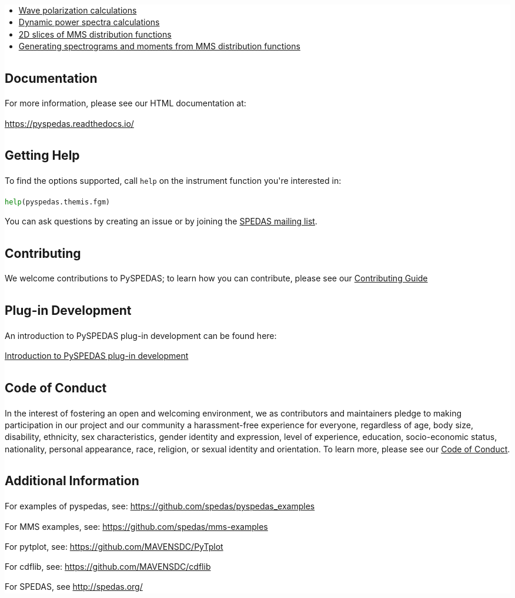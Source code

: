 - [Wave polarization calculations](https://github.com/spedas/mms-examples/blob/master/advanced/Wave_polarization_using_SCM_data.ipynb)
- [Dynamic power spectra calculations](https://github.com/spedas/mms-examples/blob/master/basic/Search-coil%20Magnetometer%20(SCM).ipynb)
- [2D slices of MMS distribution functions](https://github.com/spedas/mms-examples/blob/master/advanced/Generate_2D_slices_of_FPI_and_HPCA_data.ipynb)
- [Generating spectrograms and moments from MMS distribution functions](https://github.com/spedas/mms-examples/blob/master/advanced/Generate%20spectrograms%20and%20moments%20with%20mms_part_getspec.ipynb)


## Documentation
For more information, please see our HTML documentation at: 

https://pyspedas.readthedocs.io/

## Getting Help
To find the options supported, call `help` on the instrument function you're interested in:
```python
help(pyspedas.themis.fgm)
```

You can ask questions by creating an issue or by joining the [SPEDAS mailing list](http://spedas.org/mailman/listinfo/spedas-list_spedas.org).

## Contributing
We welcome contributions to PySPEDAS; to learn how you can contribute, please see our [Contributing Guide](https://github.com/spedas/pyspedas/blob/master/CONTRIBUTING.md)

## Plug-in Development
An introduction to PySPEDAS plug-in development can be found here:

[Introduction to PySPEDAS plug-in development](https://github.com/spedas/pyspedas/tree/master/docs/pyspedas_plugin_development.pdf)

## Code of Conduct
In the interest of fostering an open and welcoming environment, we as contributors and maintainers pledge to making participation in our project and our community a harassment-free experience for everyone, regardless of age, body size, disability, ethnicity, sex characteristics, gender identity and expression, level of experience, education, socio-economic status, nationality, personal appearance, race, religion, or sexual identity and orientation. To learn more, please see our [Code of Conduct](https://github.com/spedas/pyspedas/blob/master/CODE_OF_CONDUCT.md).

## Additional Information

For examples of pyspedas, see: https://github.com/spedas/pyspedas_examples

For MMS examples, see: https://github.com/spedas/mms-examples

For pytplot, see: https://github.com/MAVENSDC/PyTplot

For cdflib, see: https://github.com/MAVENSDC/cdflib

For SPEDAS, see http://spedas.org/
